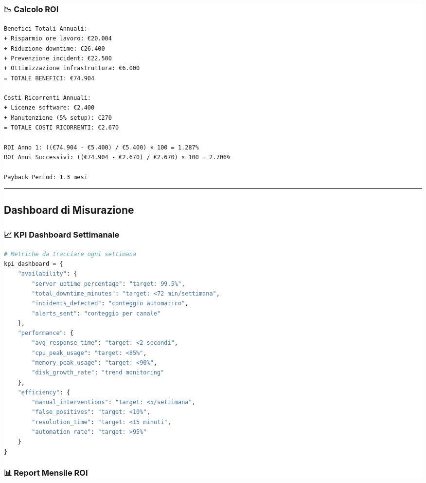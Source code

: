 ### 📉 **Calcolo ROI**

```
Benefici Totali Annuali:
+ Risparmio ore lavoro: €20.004
+ Riduzione downtime: €26.400
+ Prevenzione incident: €22.500
+ Ottimizzazione infrastruttura: €6.000
= TOTALE BENEFICI: €74.904

Costi Ricorrenti Annuali:
+ Licenze software: €2.400
+ Manutenzione (5% setup): €270
= TOTALE COSTI RICORRENTI: €2.670

ROI Anno 1: ((€74.904 - €5.400) / €5.400) × 100 = 1.287%
ROI Anni Successivi: ((€74.904 - €2.670) / €2.670) × 100 = 2.706%

Payback Period: 1.3 mesi
```

---

## Dashboard di Misurazione

### 📈 **KPI Dashboard Settimanale**

```python
# Metriche da tracciare ogni settimana
kpi_dashboard = {
    "availability": {
        "server_uptime_percentage": "target: 99.5%",
        "total_downtime_minutes": "target: <72 min/settimana",
        "incidents_detected": "conteggio automatico",
        "alerts_sent": "conteggio per canale"
    },
    "performance": {
        "avg_response_time": "target: <2 secondi",
        "cpu_peak_usage": "target: <85%",
        "memory_peak_usage": "target: <90%",
        "disk_growth_rate": "trend monitoring"
    },
    "efficiency": {
        "manual_interventions": "target: <5/settimana",
        "false_positives": "target: <10%",
        "resolution_time": "target: <15 minuti",
        "automation_rate": "target: >95%"
    }
}
```

### 📊 **Report Mensile ROI**
